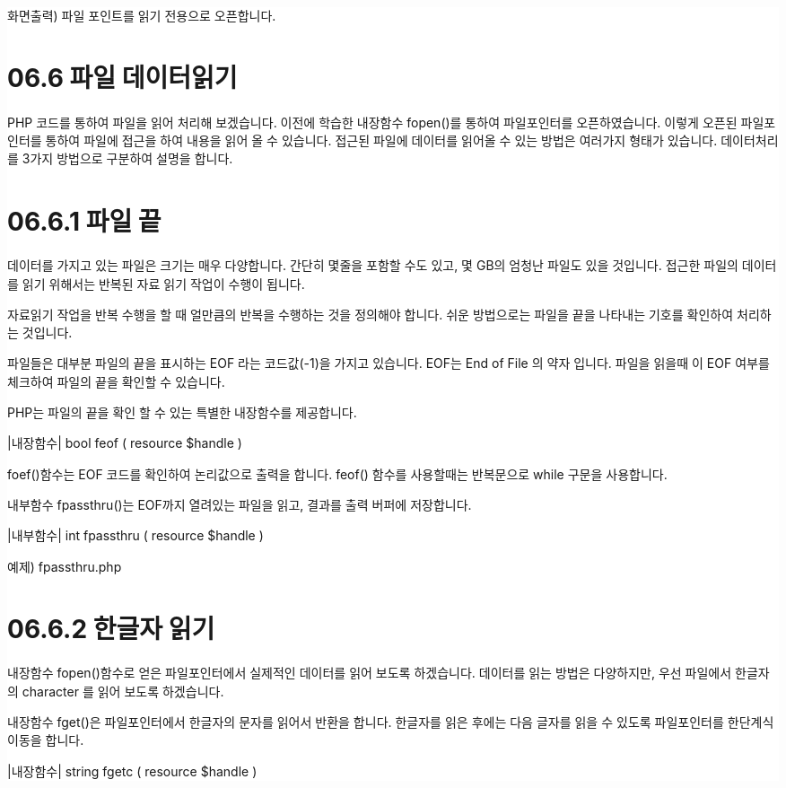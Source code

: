 화면출력)
파일 포인트를 읽기 전용으로 오픈합니다.


06.6 파일 데이터읽기
====================

PHP 코드를 통하여 파일을 읽어 처리해 보겠습니다. 이전에 학습한 내장함수 fopen()를 통하여 파일포인터를 오픈하였습니다. 이렇게 오픈된 파일포인터를 통하여 파일에 접근을 하여 내용을 읽어 올 수 있습니다. 접근된 파일에 데이터를 읽어올 수 있는 방법은 여러가지 형태가 있습니다. 데이터처리를 3가지 방법으로 구분하여 설명을 합니다.

06.6.1 파일 끝
====================

데이터를 가지고 있는 파일은 크기는 매우 다양합니다. 간단히 몇줄을 포함할 수도 있고, 몇 GB의 엄청난 파일도 있을 것입니다. 접근한 파일의 데이터를 읽기 위해서는 반복된 자료 읽기 작업이 수행이 됩니다.

자료읽기 작업을 반복 수행을 할 때 얼만큼의 반복을 수행하는 것을 정의해야 합니다. 쉬운 방법으로는 파일을 끝을 나타내는 기호를 확인하여 처리하는 것입니다.

파일들은 대부분 파일의 끝을 표시하는 EOF 라는 코드값(-1)을 가지고 있습니다. EOF는 End of File 의 약자 입니다. 파일을 읽을때 이 EOF 여부를 체크하여 파일의 끝을 확인할 수 있습니다. 

PHP는 파일의 끝을 확인 할 수 있는 특별한 내장함수를 제공합니다.

|내장함수|
bool feof ( resource $handle )

foef()함수는 EOF 코드를 확인하여 논리값으로 출력을 합니다. feof() 함수를 사용할때는 반복문으로 while 구문을 사용합니다.

내부함수 fpassthru()는 EOF까지 열려있는 파일을 읽고, 결과를 출력 버퍼에 저장합니다.

|내부함수|
int fpassthru ( resource $handle )

예제) fpassthru.php
<?php

	// open the file in a binary mode
	$name = './img/ok.png';
	$fp = fopen($name, 'rb');

	// send the right headers
	header("Content-Type: image/png");
	header("Content-Length: " . filesize($name));

	// dump the picture and stop the script
	fpassthru($fp);
	exit;

?>


06.6.2 한글자 읽기
====================

내장함수 fopen()함수로 얻은 파일포인터에서 실제적인 데이터를 읽어 보도록 하겠습니다. 데이터를 읽는 방법은 다양하지만, 우선 파일에서 한글자의 character 를 읽어 보도록 하겠습니다.

내장함수 fget()은 파일포인터에서 한글자의 문자를 읽어서 반환을 합니다. 한글자를 읽은 후에는 다음 글자를 읽을 수 있도록 파일포인터를 한단계식 이동을 합니다.

|내장함수|
string fgetc ( resource $handle )

